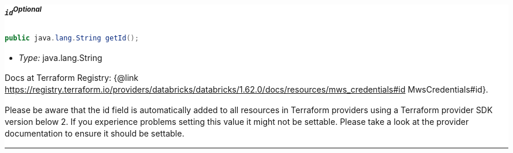 ##### `id`<sup>Optional</sup> <a name="id" id="@cdktf/provider-databricks.mwsCredentials.MwsCredentialsConfig.property.id"></a>

```java
public java.lang.String getId();
```

- *Type:* java.lang.String

Docs at Terraform Registry: {@link https://registry.terraform.io/providers/databricks/databricks/1.62.0/docs/resources/mws_credentials#id MwsCredentials#id}.

Please be aware that the id field is automatically added to all resources in Terraform providers using a Terraform provider SDK version below 2.
If you experience problems setting this value it might not be settable. Please take a look at the provider documentation to ensure it should be settable.

---



